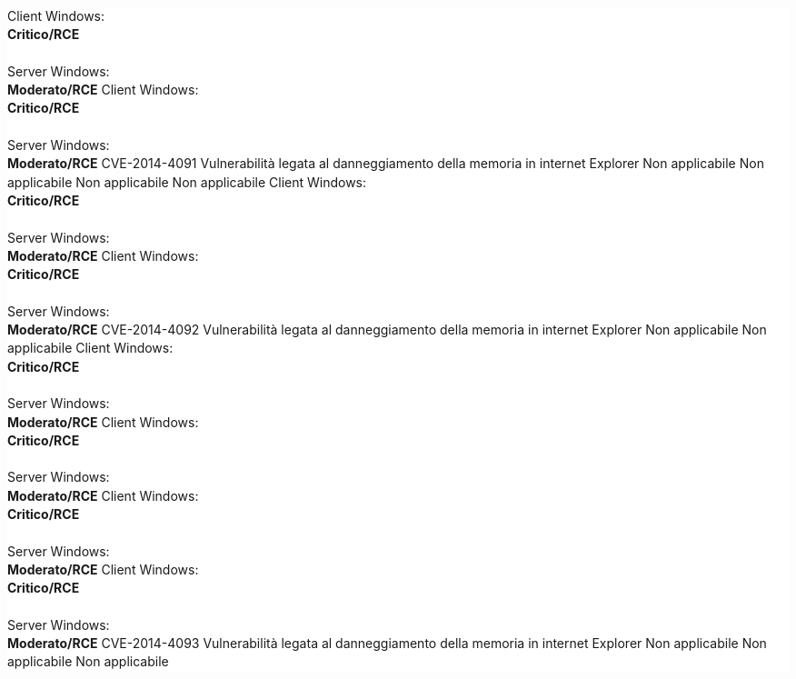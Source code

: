 <td style="border:1px solid black;">Client Windows:<br />
<strong>Critico/RCE<br />
</strong><br />
Server Windows:<br />
<strong>Moderato/RCE</strong></td>
<td style="border:1px solid black;">Client Windows:<br />
<strong>Critico/RCE<br />
</strong><br />
Server Windows:<br />
<strong>Moderato/RCE</strong></td>
</tr>
<tr class="even">
<td style="border:1px solid black;">CVE-2014-4091</td>
<td style="border:1px solid black;">Vulnerabilità legata al danneggiamento della memoria in internet Explorer</td>
<td style="border:1px solid black;">Non applicabile</td>
<td style="border:1px solid black;">Non applicabile</td>
<td style="border:1px solid black;">Non applicabile</td>
<td style="border:1px solid black;">Non applicabile</td>
<td style="border:1px solid black;">Client Windows:<br />
<strong>Critico/RCE<br />
</strong><br />
Server Windows:<br />
<strong>Moderato/RCE</strong></td>
<td style="border:1px solid black;">Client Windows:<br />
<strong>Critico/RCE<br />
</strong><br />
Server Windows:<br />
<strong>Moderato/RCE</strong></td>
</tr>
<tr class="odd">
<td style="border:1px solid black;">CVE-2014-4092</td>
<td style="border:1px solid black;">Vulnerabilità legata al danneggiamento della memoria in internet Explorer</td>
<td style="border:1px solid black;">Non applicabile</td>
<td style="border:1px solid black;">Non applicabile</td>
<td style="border:1px solid black;">Client Windows:<br />
<strong>Critico/RCE<br />
</strong><br />
Server Windows:<br />
<strong>Moderato/RCE</strong></td>
<td style="border:1px solid black;">Client Windows:<br />
<strong>Critico/RCE<br />
</strong><br />
Server Windows:<br />
<strong>Moderato/RCE</strong></td>
<td style="border:1px solid black;">Client Windows:<br />
<strong>Critico/RCE<br />
</strong><br />
Server Windows:<br />
<strong>Moderato/RCE</strong></td>
<td style="border:1px solid black;">Client Windows:<br />
<strong>Critico/RCE<br />
</strong><br />
Server Windows:<br />
<strong>Moderato/RCE</strong></td>
</tr>
<tr class="even">
<td style="border:1px solid black;">CVE-2014-4093</td>
<td style="border:1px solid black;">Vulnerabilità legata al danneggiamento della memoria in internet Explorer</td>
<td style="border:1px solid black;">Non applicabile</td>
<td style="border:1px solid black;">Non applicabile</td>
<td style="border:1px solid black;">Non applicabile</td>